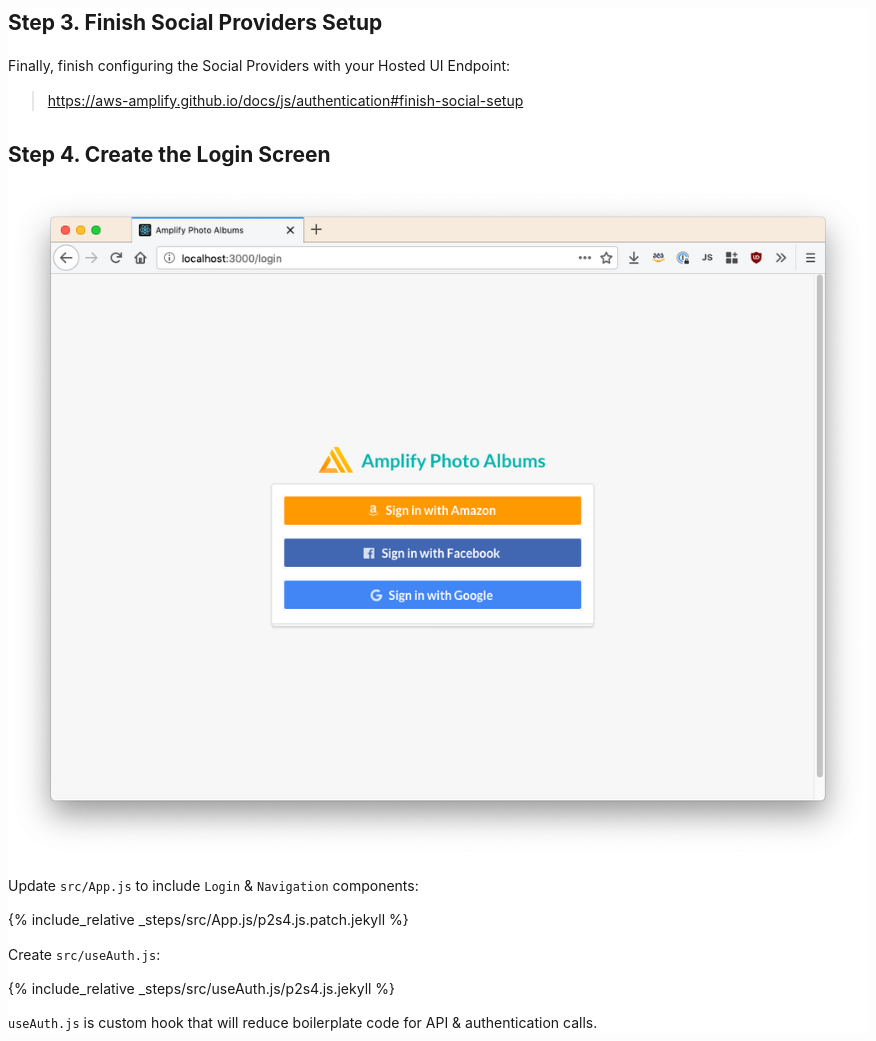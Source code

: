 ## Step 3. Finish Social Providers Setup

Finally, finish configuring the Social Providers with your Hosted UI Endpoint:

> <https://aws-amplify.github.io/docs/js/authentication#finish-social-setup>

## Step 4. Create the Login Screen

![Picture of login screen](2-auth.png)

Update `src/App.js` to include `Login` & `Navigation` components:

{% include_relative _steps/src/App.js/p2s4.js.patch.jekyll %}

Create `src/useAuth.js`:

{% include_relative _steps/src/useAuth.js/p2s4.js.jekyll %}

`useAuth.js` is custom hook that will reduce boilerplate code for API & authentication calls.
